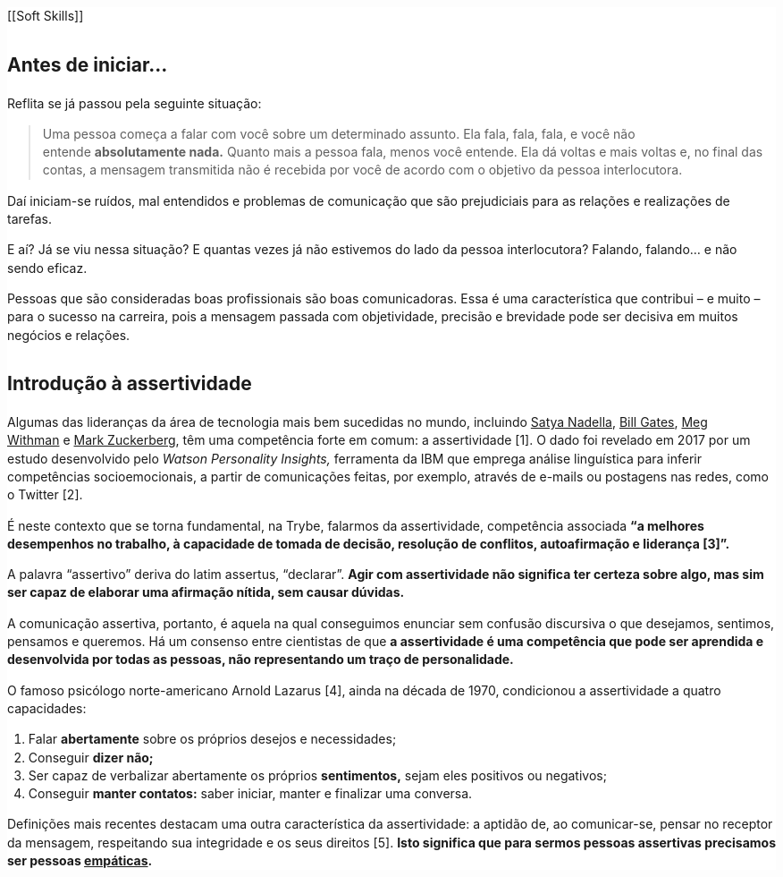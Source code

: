 [[Soft Skills]]

## Antes de iniciar…

Reflita se já passou pela seguinte situação:

> Uma pessoa começa a falar com você sobre um determinado assunto. Ela fala, fala, fala, e você não entende **absolutamente nada.** Quanto mais a pessoa fala, menos você entende. Ela dá voltas e mais voltas e, no final das contas, a mensagem transmitida não é recebida por você de acordo com o objetivo da pessoa interlocutora.

Daí iniciam-se ruídos, mal entendidos e problemas de comunicação que são prejudiciais para as relações e realizações de tarefas.

E aí? Já se viu nessa situação? E quantas vezes já não estivemos do lado da pessoa interlocutora? Falando, falando… e não sendo eficaz.

Pessoas que são consideradas boas profissionais são boas comunicadoras. Essa é uma característica que contribui – e muito – para o sucesso na carreira, pois a mensagem passada com objetividade, precisão e brevidade pode ser decisiva em muitos negócios e relações.

## Introdução à assertividade

Algumas das lideranças da área de tecnologia mais bem sucedidas no mundo, incluindo [Satya Nadella](https://canaltech.com.br/celebridade/satya-nadella/), [Bill Gates](https://canaltech.com.br/celebridade/bill-gates/), [Meg Withman](https://canaltech.com.br/celebridade/meg-whitman/) e [Mark Zuckerberg](https://canaltech.com.br/celebridade/mark-zuckerberg/), têm uma competência forte em comum: a assertividade [1]. O dado foi revelado em 2017 por um estudo desenvolvido pelo _Watson Personality Insights,_ ferramenta da IBM que emprega análise linguística para inferir competências socioemocionais, a partir de comunicações feitas, por exemplo, através de e-mails ou postagens nas redes, como o Twitter [2].

É neste contexto que se torna fundamental, na Trybe, falarmos da assertividade, competência associada **“a melhores desempenhos no trabalho, à capacidade de tomada de decisão, resolução de conflitos, autoafirmação e liderança [3]”.**

A palavra “assertivo” deriva do latim assertus, “declarar”. **Agir com assertividade não significa ter certeza sobre algo, mas sim ser capaz de elaborar uma afirmação nítida, sem causar dúvidas.**

A comunicação assertiva, portanto, é aquela na qual conseguimos enunciar sem confusão discursiva o que desejamos, sentimos, pensamos e queremos. Há um consenso entre cientistas de que **a assertividade é uma competência que pode ser aprendida e desenvolvida por todas as pessoas, não representando um traço de personalidade.**

O famoso psicólogo norte-americano Arnold Lazarus [4], ainda na década de 1970, condicionou a assertividade a quatro capacidades:

1.  Falar **abertamente** sobre os próprios desejos e necessidades;
2.  Conseguir **dizer não;**
3.  Ser capaz de verbalizar abertamente os próprios **sentimentos,** sejam eles positivos ou negativos;
4.  Conseguir **manter contatos:** saber iniciar, manter e finalizar uma conversa.

Definições mais recentes destacam uma outra característica da assertividade: a aptidão de, ao comunicar-se, pensar no receptor da mensagem, respeitando sua integridade e os seus direitos [5]. **Isto significa que para sermos pessoas assertivas precisamos ser pessoas [empáticas](https://app.betrybe.com/learn/course/5e938f69-6e32-43b3-9685-c936530fd326/module/0fb082a5-84f7-482f-b8ad-ea7d50cc1441/section/7e37c6b8-c5fa-4f5c-b4a6-79be37fe1aca/lesson/459a6767-ef5e-4bc2-b133-78d29fc120c5).**
